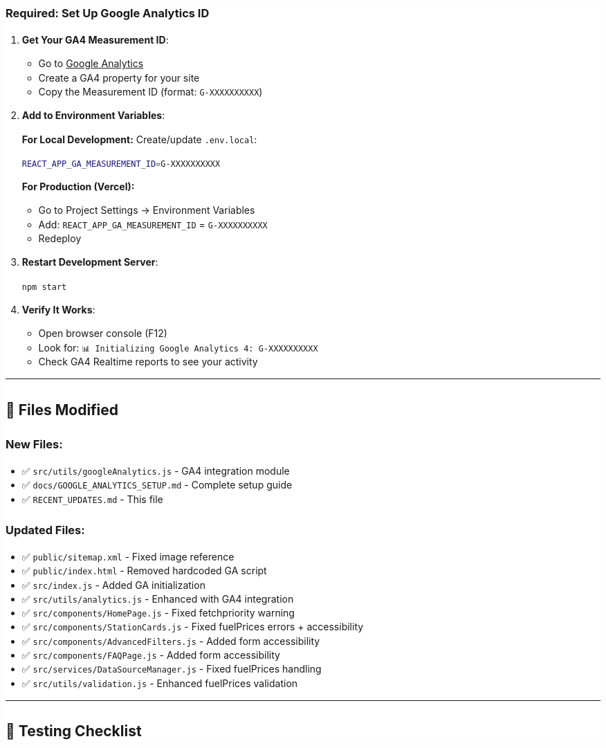 ### Required: Set Up Google Analytics ID

1. **Get Your GA4 Measurement ID**:
   - Go to [Google Analytics](https://analytics.google.com/)
   - Create a GA4 property for your site
   - Copy the Measurement ID (format: `G-XXXXXXXXXX`)

2. **Add to Environment Variables**:

   **For Local Development:**
   Create/update `.env.local`:
   ```bash
   REACT_APP_GA_MEASUREMENT_ID=G-XXXXXXXXXX
   ```

   **For Production (Vercel):**
   - Go to Project Settings → Environment Variables
   - Add: `REACT_APP_GA_MEASUREMENT_ID` = `G-XXXXXXXXXX`
   - Redeploy

3. **Restart Development Server**:
   ```bash
   npm start
   ```

4. **Verify It Works**:
   - Open browser console (F12)
   - Look for: `📊 Initializing Google Analytics 4: G-XXXXXXXXXX`
   - Check GA4 Realtime reports to see your activity

---

## 📁 Files Modified

### New Files:
- ✅ `src/utils/googleAnalytics.js` - GA4 integration module
- ✅ `docs/GOOGLE_ANALYTICS_SETUP.md` - Complete setup guide
- ✅ `RECENT_UPDATES.md` - This file

### Updated Files:
- ✅ `public/sitemap.xml` - Fixed image reference
- ✅ `public/index.html` - Removed hardcoded GA script
- ✅ `src/index.js` - Added GA initialization
- ✅ `src/utils/analytics.js` - Enhanced with GA4 integration
- ✅ `src/components/HomePage.js` - Fixed fetchpriority warning
- ✅ `src/components/StationCards.js` - Fixed fuelPrices errors + accessibility
- ✅ `src/components/AdvancedFilters.js` - Added form accessibility
- ✅ `src/components/FAQPage.js` - Added form accessibility
- ✅ `src/services/DataSourceManager.js` - Fixed fuelPrices handling
- ✅ `src/utils/validation.js` - Enhanced fuelPrices validation

---

## 🧪 Testing Checklist
